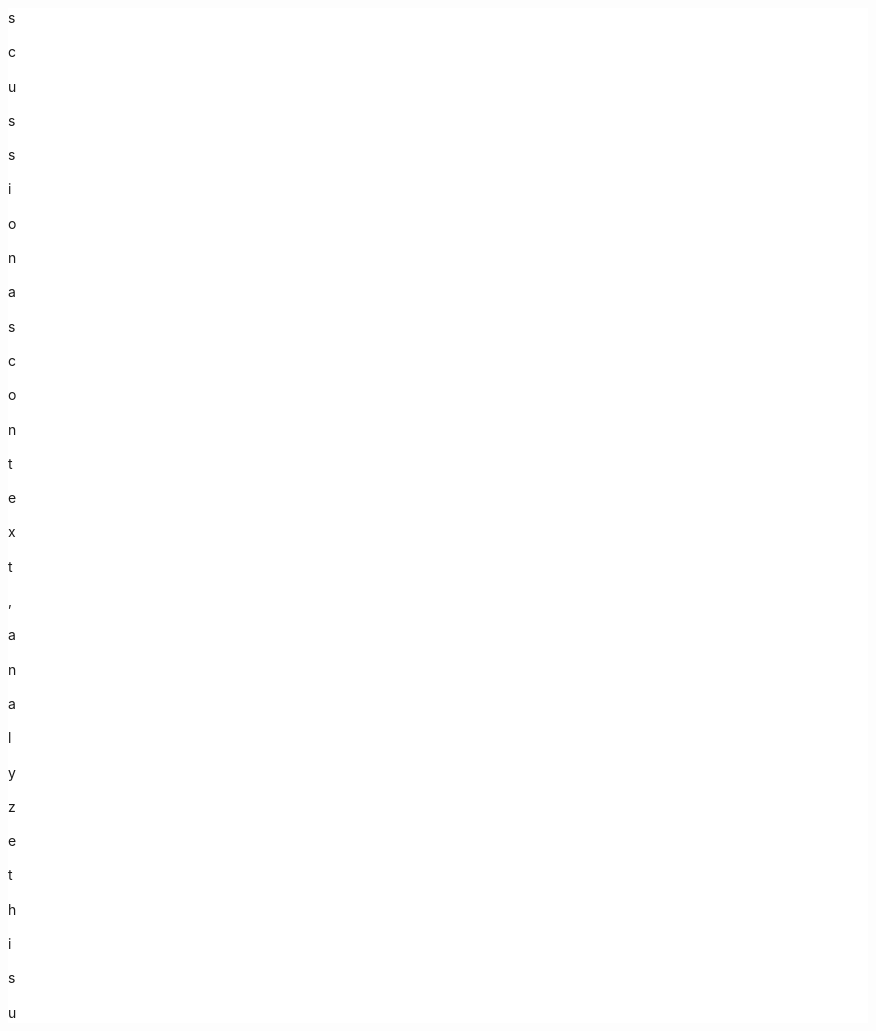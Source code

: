 s

c

u

s

s

i

o

n

 

a

s

 

c

o

n

t

e

x

t

,

 

a

n

a

l

y

z

e

 

t

h

i

s

 

u
